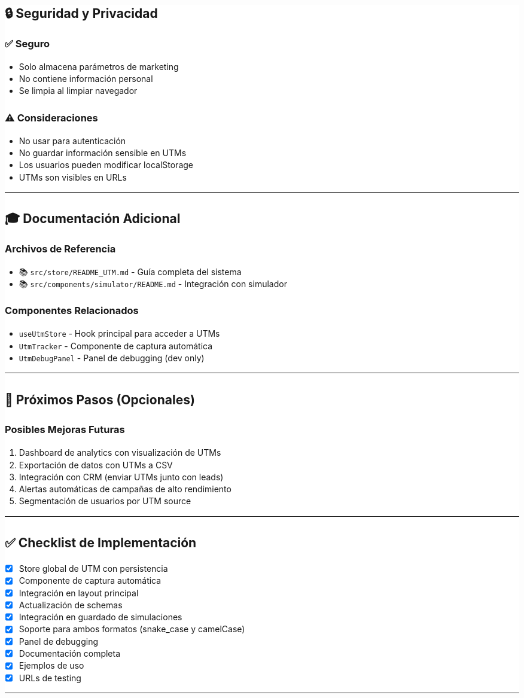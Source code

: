 
## 🔒 Seguridad y Privacidad

### ✅ Seguro
- Solo almacena parámetros de marketing
- No contiene información personal
- Se limpia al limpiar navegador

### ⚠️ Consideraciones
- No usar para autenticación
- No guardar información sensible en UTMs
- Los usuarios pueden modificar localStorage
- UTMs son visibles en URLs

---

## 🎓 Documentación Adicional

### Archivos de Referencia
- 📚 `src/store/README_UTM.md` - Guía completa del sistema
- 📚 `src/components/simulator/README.md` - Integración con simulador

### Componentes Relacionados
- `useUtmStore` - Hook principal para acceder a UTMs
- `UtmTracker` - Componente de captura automática
- `UtmDebugPanel` - Panel de debugging (dev only)

---

## 🚀 Próximos Pasos (Opcionales)

### Posibles Mejoras Futuras
1. Dashboard de analytics con visualización de UTMs
2. Exportación de datos con UTMs a CSV
3. Integración con CRM (enviar UTMs junto con leads)
4. Alertas automáticas de campañas de alto rendimiento
5. Segmentación de usuarios por UTM source

---

## ✅ Checklist de Implementación

- [x] Store global de UTM con persistencia
- [x] Componente de captura automática
- [x] Integración en layout principal
- [x] Actualización de schemas
- [x] Integración en guardado de simulaciones
- [x] Soporte para ambos formatos (snake_case y camelCase)
- [x] Panel de debugging
- [x] Documentación completa
- [x] Ejemplos de uso
- [x] URLs de testing

---